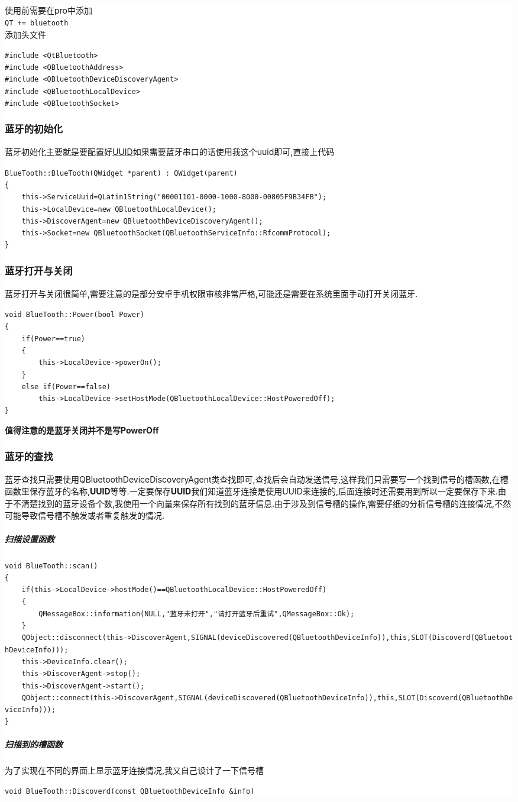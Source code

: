 使用前需要在pro中添加 </br>
``QT += bluetooth `` </br>
添加头文件</br>

```
#include <QtBluetooth> 
#include <QBluetoothAddress>
#include <QBluetoothDeviceDiscoveryAgent>
#include <QBluetoothLocalDevice>
#include <QBluetoothSocket> 
```

### 蓝牙的初始化
蓝牙初始化主要就是要配置好[UUID](http://blog.csdn.net/zf_c_cqupt/article/details/52177723)如果需要蓝牙串口的话使用我这个uuid即可,直接上代码
```
BlueTooth::BlueTooth(QWidget *parent) : QWidget(parent)
{
    this->ServiceUuid=QLatin1String("00001101-0000-1000-8000-00805F9B34FB");
    this->LocalDevice=new QBluetoothLocalDevice();
    this->DiscoverAgent=new QBluetoothDeviceDiscoveryAgent();
    this->Socket=new QBluetoothSocket(QBluetoothServiceInfo::RfcommProtocol);
}
```
### 蓝牙打开与关闭
蓝牙打开与关闭很简单,需要注意的是部分安卓手机权限审核非常严格,可能还是需要在系统里面手动打开关闭蓝牙.
```
void BlueTooth::Power(bool Power)
{
    if(Power==true)
    {
        this->LocalDevice->powerOn();
    }
    else if(Power==false)
        this->LocalDevice->setHostMode(QBluetoothLocalDevice::HostPoweredOff);
}
```
**值得注意的是蓝牙关闭并不是写PowerOff**

### 蓝牙的查找
蓝牙查找只需要使用QBluetoothDeviceDiscoveryAgent类查找即可,查找后会自动发送信号,这样我们只需要写一个找到信号的槽函数,在槽函数里保存蓝牙的名称,**UUID**等等.一定要保存**UUID**我们知道蓝牙连接是使用UUID来连接的,后面连接时还需要用到所以一定要保存下来.由于不清楚找到的蓝牙设备个数,我使用一个向量来保存所有找到的蓝牙信息.由于涉及到信号槽的操作,需要仔细的分析信号槽的连接情况,不然可能导致信号槽不触发或者重复触发的情况.
##### 扫描设置函数
```
void BlueTooth::scan()
{
    if(this->LocalDevice->hostMode()==QBluetoothLocalDevice::HostPoweredOff)
    {
        QMessageBox::information(NULL,"蓝牙未打开","请打开蓝牙后重试",QMessageBox::Ok);
    }
    QObject::disconnect(this->DiscoverAgent,SIGNAL(deviceDiscovered(QBluetoothDeviceInfo)),this,SLOT(Discoverd(QBluetoothDeviceInfo)));
    this->DeviceInfo.clear();
    this->DiscoverAgent->stop();
    this->DiscoverAgent->start();
    QObject::connect(this->DiscoverAgent,SIGNAL(deviceDiscovered(QBluetoothDeviceInfo)),this,SLOT(Discoverd(QBluetoothDeviceInfo)));
}
```
##### 扫描到的槽函数
为了实现在不同的界面上显示蓝牙连接情况,我又自己设计了一下信号槽
```
void BlueTooth::Discoverd(const QBluetoothDeviceInfo &info)
```